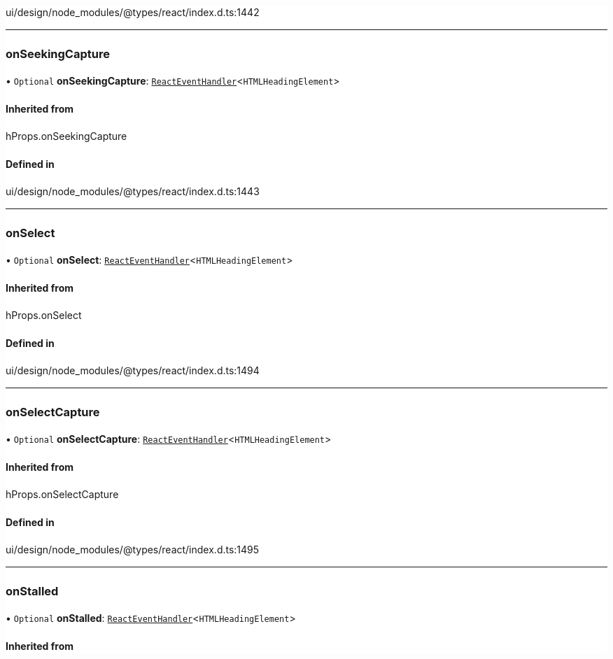 ui/design/node_modules/@types/react/index.d.ts:1442

___

### onSeekingCapture

• `Optional` **onSeekingCapture**: [`ReactEventHandler`](../modules/akashaproject_design_system._internal_.md#reacteventhandler)<`HTMLHeadingElement`\>

#### Inherited from

hProps.onSeekingCapture

#### Defined in

ui/design/node_modules/@types/react/index.d.ts:1443

___

### onSelect

• `Optional` **onSelect**: [`ReactEventHandler`](../modules/akashaproject_design_system._internal_.md#reacteventhandler)<`HTMLHeadingElement`\>

#### Inherited from

hProps.onSelect

#### Defined in

ui/design/node_modules/@types/react/index.d.ts:1494

___

### onSelectCapture

• `Optional` **onSelectCapture**: [`ReactEventHandler`](../modules/akashaproject_design_system._internal_.md#reacteventhandler)<`HTMLHeadingElement`\>

#### Inherited from

hProps.onSelectCapture

#### Defined in

ui/design/node_modules/@types/react/index.d.ts:1495

___

### onStalled

• `Optional` **onStalled**: [`ReactEventHandler`](../modules/akashaproject_design_system._internal_.md#reacteventhandler)<`HTMLHeadingElement`\>

#### Inherited from
